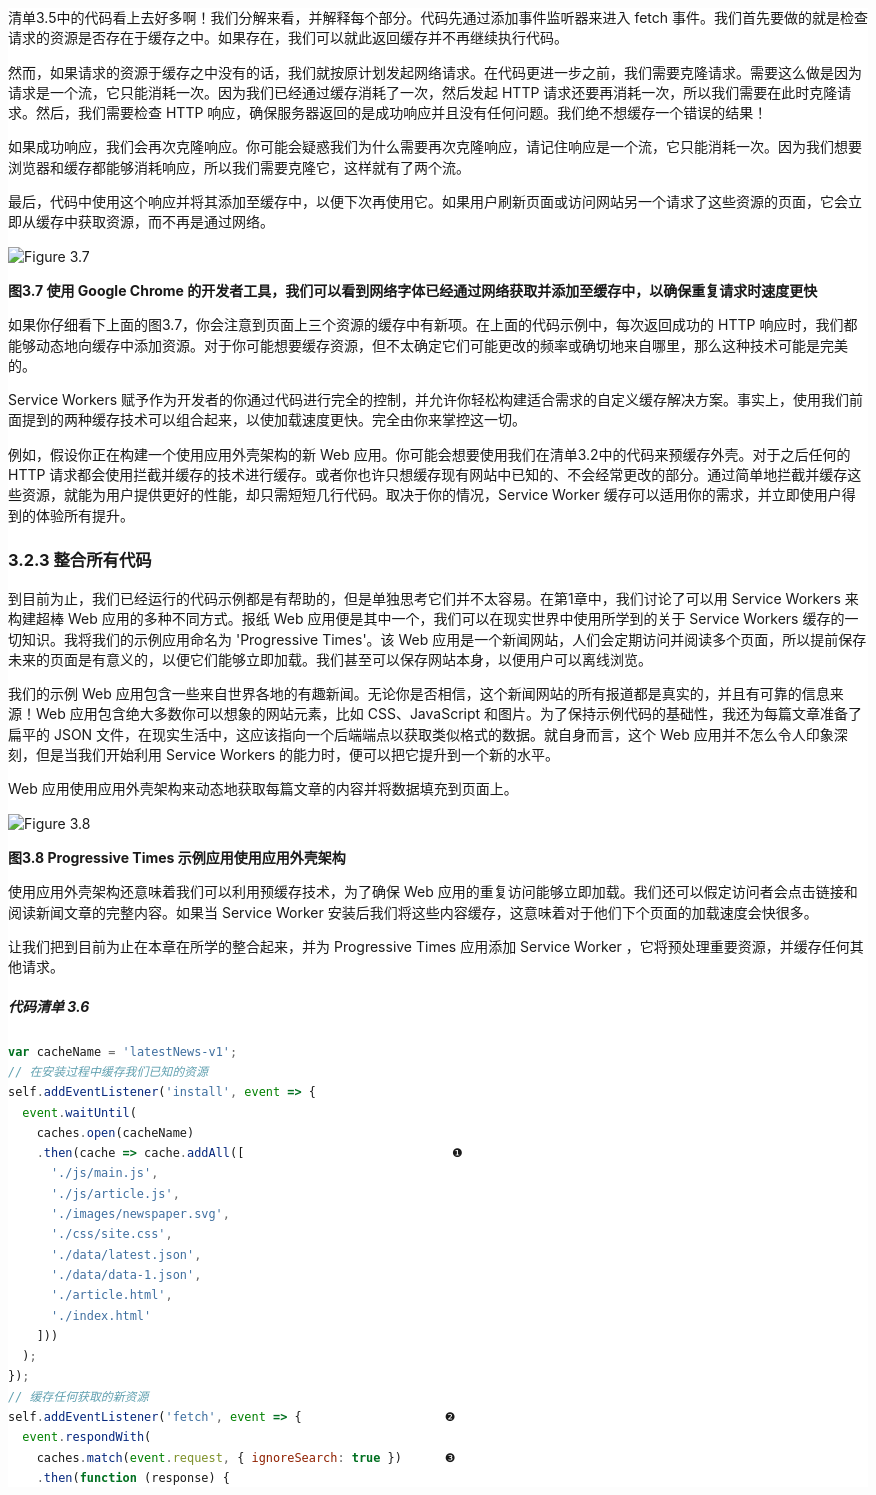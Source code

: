 清单3.5中的代码看上去好多啊！我们分解来看，并解释每个部分。代码先通过添加事件监听器来进入 fetch 事件。我们首先要做的就是检查请求的资源是否存在于缓存之中。如果存在，我们可以就此返回缓存并不再继续执行代码。

然而，如果请求的资源于缓存之中没有的话，我们就按原计划发起网络请求。在代码更进一步之前，我们需要克隆请求。需要这么做是因为请求是一个流，它只能消耗一次。因为我们已经通过缓存消耗了一次，然后发起 HTTP 请求还要再消耗一次，所以我们需要在此时克隆请求。然后，我们需要检查 HTTP 响应，确保服务器返回的是成功响应并且没有任何问题。我们绝不想缓存一个错误的结果！

如果成功响应，我们会再次克隆响应。你可能会疑惑我们为什么需要再次克隆响应，请记住响应是一个流，它只能消耗一次。因为我们想要浏览器和缓存都能够消耗响应，所以我们需要克隆它，这样就有了两个流。

最后，代码中使用这个响应并将其添加至缓存中，以便下次再使用它。如果用户刷新页面或访问网站另一个请求了这些资源的页面，它会立即从缓存中获取资源，而不再是通过网络。

![Figure 3.7](../assets/figure3.7.png)

**图3.7 使用 Google Chrome 的开发者工具，我们可以看到网络字体已经通过网络获取并添加至缓存中，以确保重复请求时速度更快**

如果你仔细看下上面的图3.7，你会注意到页面上三个资源的缓存中有新项。在上面的代码示例中，每次返回成功的 HTTP 响应时，我们都能够动态地向缓存中添加资源。对于你可能想要缓存资源，但不太确定它们可能更改的频率或确切地来自哪里，那么这种技术可能是完美的。

Service Workers 赋予作为开发者的你通过代码进行完全的控制，并允许你轻松构建适合需求的自定义缓存解决方案。事实上，使用我们前面提到的两种缓存技术可以组合起来，以使加载速度更快。完全由你来掌控这一切。

例如，假设你正在构建一个使用应用外壳架构的新 Web 应用。你可能会想要使用我们在清单3.2中的代码来预缓存外壳。对于之后任何的 HTTP 请求都会使用拦截并缓存的技术进行缓存。或者你也许只想缓存现有网站中已知的、不会经常更改的部分。通过简单地拦截并缓存这些资源，就能为用户提供更好的性能，却只需短短几行代码。取决于你的情况，Service Worker 缓存可以适用你的需求，并立即使用户得到的体验所有提升。

### 3.2.3 整合所有代码

到目前为止，我们已经运行的代码示例都是有帮助的，但是单独思考它们并不太容易。在第1章中，我们讨论了可以用 Service Workers 来构建超棒 Web 应用的多种不同方式。报纸 Web 应用便是其中一个，我们可以在现实世界中使用所学到的关于 Service Workers 缓存的一切知识。我将我们的示例应用命名为 'Progressive Times'。该 Web 应用是一个新闻网站，人们会定期访问并阅读多个页面，所以提前保存未来的页面是有意义的，以便它们能够立即加载。我们甚至可以保存网站本身，以便用户可以离线浏览。

我们的示例 Web 应用包含一些来自世界各地的有趣新闻。无论你是否相信，这个新闻网站的所有报道都是真实的，并且有可靠的信息来源！Web 应用包含绝大多数你可以想象的网站元素，比如 CSS、JavaScript 和图片。为了保持示例代码的基础性，我还为每篇文章准备了扁平的 JSON 文件，在现实生活中，这应该指向一个后端端点以获取类似格式的数据。就自身而言，这个 Web 应用并不怎么令人印象深刻，但是当我们开始利用 Service Workers 的能力时，便可以把它提升到一个新的水平。

Web 应用使用应用外壳架构来动态地获取每篇文章的内容并将数据填充到页面上。

![Figure 3.8](../assets/figure3.8.png)

**图3.8 Progressive Times 示例应用使用应用外壳架构**

使用应用外壳架构还意味着我们可以利用预缓存技术，为了确保 Web 应用的重复访问能够立即加载。我们还可以假定访问者会点击链接和阅读新闻文章的完整内容。如果当 Service Worker 安装后我们将这些内容缓存，这意味着对于他们下个页面的加载速度会快很多。

让我们把到目前为止在本章在所学的整合起来，并为 Progressive Times 应用添加  Service Worker ，它将预处理重要资源，并缓存任何其他请求。

##### 代码清单 3.6

```javascript
var cacheName = 'latestNews-v1';
// 在安装过程中缓存我们已知的资源
self.addEventListener('install', event => {
  event.waitUntil(
    caches.open(cacheName)
    .then(cache => cache.addAll([                             ❶
      './js/main.js',
      './js/article.js',
      './images/newspaper.svg',
      './css/site.css',
      './data/latest.json',
      './data/data-1.json',
      './article.html',
      './index.html'
    ]))
  );
});
// 缓存任何获取的新资源
self.addEventListener('fetch', event => {                    ❷
  event.respondWith(
    caches.match(event.request, { ignoreSearch: true })      ❸
    .then(function (response) {
```